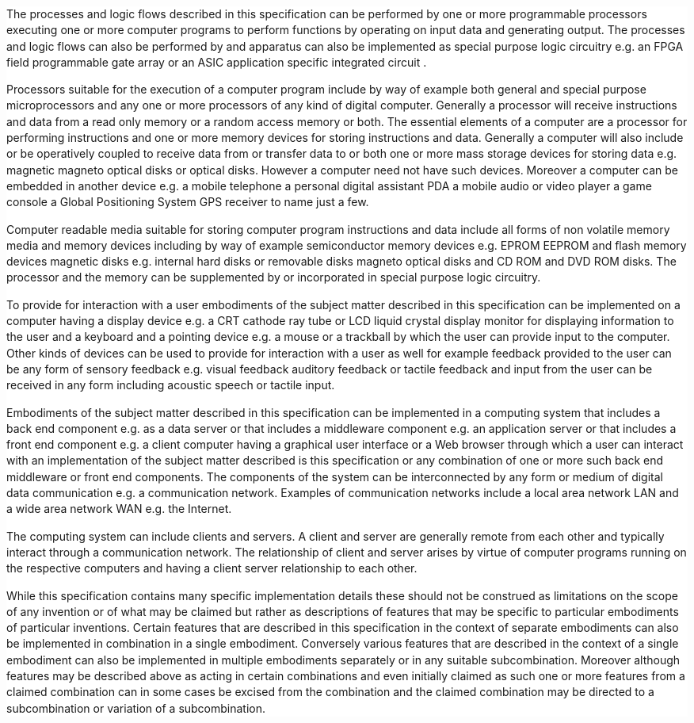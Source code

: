 The processes and logic flows described in this specification can be performed by one or more programmable processors executing one or more computer programs to perform functions by operating on input data and generating output. The processes and logic flows can also be performed by and apparatus can also be implemented as special purpose logic circuitry e.g. an FPGA field programmable gate array or an ASIC application specific integrated circuit .

Processors suitable for the execution of a computer program include by way of example both general and special purpose microprocessors and any one or more processors of any kind of digital computer. Generally a processor will receive instructions and data from a read only memory or a random access memory or both. The essential elements of a computer are a processor for performing instructions and one or more memory devices for storing instructions and data. Generally a computer will also include or be operatively coupled to receive data from or transfer data to or both one or more mass storage devices for storing data e.g. magnetic magneto optical disks or optical disks. However a computer need not have such devices. Moreover a computer can be embedded in another device e.g. a mobile telephone a personal digital assistant PDA a mobile audio or video player a game console a Global Positioning System GPS receiver to name just a few.

Computer readable media suitable for storing computer program instructions and data include all forms of non volatile memory media and memory devices including by way of example semiconductor memory devices e.g. EPROM EEPROM and flash memory devices magnetic disks e.g. internal hard disks or removable disks magneto optical disks and CD ROM and DVD ROM disks. The processor and the memory can be supplemented by or incorporated in special purpose logic circuitry.

To provide for interaction with a user embodiments of the subject matter described in this specification can be implemented on a computer having a display device e.g. a CRT cathode ray tube or LCD liquid crystal display monitor for displaying information to the user and a keyboard and a pointing device e.g. a mouse or a trackball by which the user can provide input to the computer. Other kinds of devices can be used to provide for interaction with a user as well for example feedback provided to the user can be any form of sensory feedback e.g. visual feedback auditory feedback or tactile feedback and input from the user can be received in any form including acoustic speech or tactile input.

Embodiments of the subject matter described in this specification can be implemented in a computing system that includes a back end component e.g. as a data server or that includes a middleware component e.g. an application server or that includes a front end component e.g. a client computer having a graphical user interface or a Web browser through which a user can interact with an implementation of the subject matter described is this specification or any combination of one or more such back end middleware or front end components. The components of the system can be interconnected by any form or medium of digital data communication e.g. a communication network. Examples of communication networks include a local area network LAN and a wide area network WAN e.g. the Internet.

The computing system can include clients and servers. A client and server are generally remote from each other and typically interact through a communication network. The relationship of client and server arises by virtue of computer programs running on the respective computers and having a client server relationship to each other.

While this specification contains many specific implementation details these should not be construed as limitations on the scope of any invention or of what may be claimed but rather as descriptions of features that may be specific to particular embodiments of particular inventions. Certain features that are described in this specification in the context of separate embodiments can also be implemented in combination in a single embodiment. Conversely various features that are described in the context of a single embodiment can also be implemented in multiple embodiments separately or in any suitable subcombination. Moreover although features may be described above as acting in certain combinations and even initially claimed as such one or more features from a claimed combination can in some cases be excised from the combination and the claimed combination may be directed to a subcombination or variation of a subcombination.
